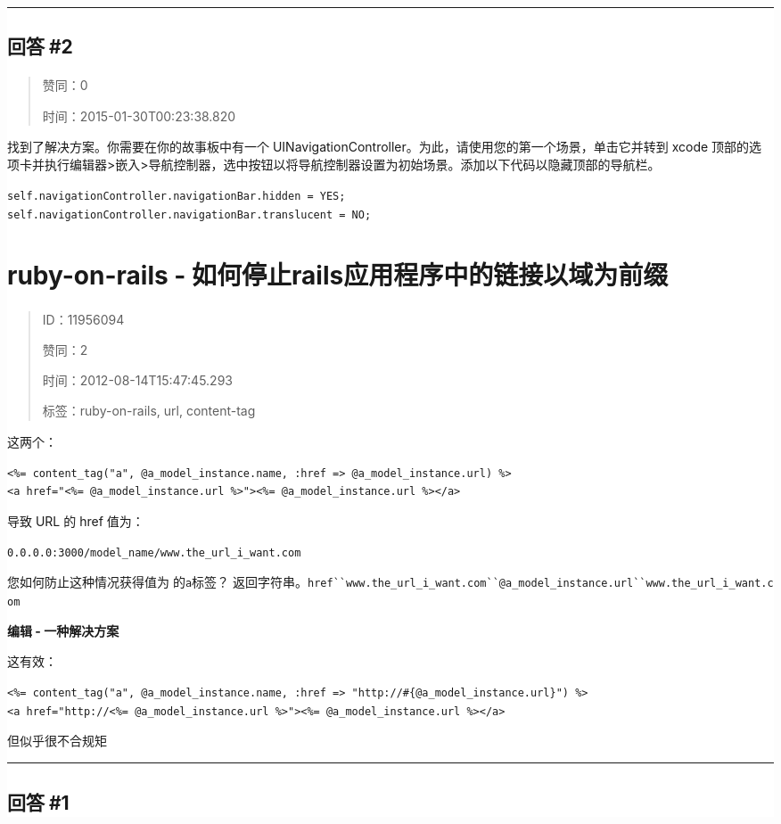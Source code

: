 * * *

## 回答 #2

> 赞同：0
> 
> 时间：2015-01-30T00:23:38.820

找到了解决方案。你需要在你的故事板中有一个 UINavigationController。为此，请使用您的第一个场景，单击它并转到 xcode 顶部的选项卡并执行编辑器>嵌入>导航控制器，选中按钮以将导航控制器设置为初始场景。添加以下代码以隐藏顶部的导航栏。

```
self.navigationController.navigationBar.hidden = YES;
self.navigationController.navigationBar.translucent = NO; 
```

# ruby-on-rails - 如何停止rails应用程序中的链接以域为前缀

> ID：11956094
> 
> 赞同：2
> 
> 时间：2012-08-14T15:47:45.293
> 
> 标签：ruby-on-rails, url, content-tag

这两个：

```
<%= content_tag("a", @a_model_instance.name, :href => @a_model_instance.url) %>
<a href="<%= @a_model_instance.url %>"><%= @a_model_instance.url %></a> 
```

导致 URL 的 href 值为：

```
0.0.0.0:3000/model_name/www.the_url_i_want.com 
```

您如何防止这种情况获得值为 的`a`标签？ 返回字符串。`href``www.the_url_i_want.com``@a_model_instance.url``www.the_url_i_want.com`

**编辑 - 一种解决方案**

这有效：

```
<%= content_tag("a", @a_model_instance.name, :href => "http://#{@a_model_instance.url}") %>
<a href="http://<%= @a_model_instance.url %>"><%= @a_model_instance.url %></a> 
```

但似乎很不合规矩

* * *

## 回答 #1
